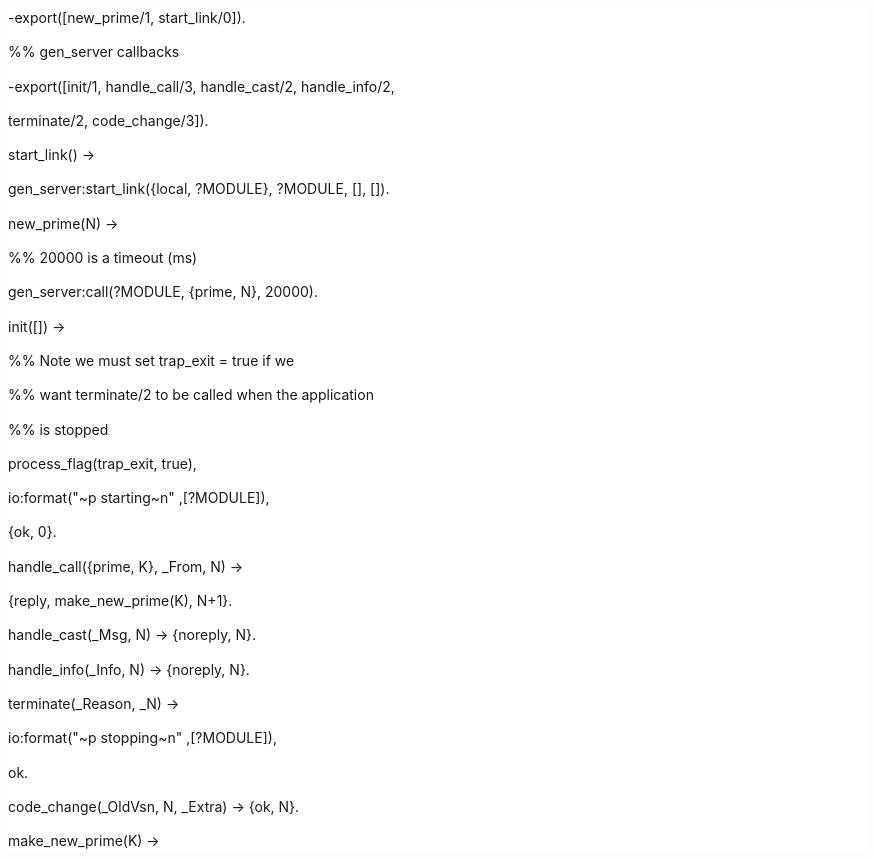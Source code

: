 

-export([new\_prime/1, start\_link/0]).



%% gen\_server callbacks

-export([init/1, handle\_call/3, handle\_cast/2, handle\_info/2,

terminate/2, code\_change/3]).



start\_link() -\>

gen\_server:start\_link({local, ?MODULE}, ?MODULE, [], []).



new\_prime(N) -\>

%% 20000 is a timeout (ms)

gen\_server:call(?MODULE, {prime, N}, 20000).



init([]) -\>

%% Note we must set trap\_exit = true if we

%% want terminate/2 to be called when the application

%% is stopped

process\_flag(trap\_exit, true),

io:format("\~p starting\~n" ,[?MODULE]),

{ok, 0}.



handle\_call({prime, K}, \_From, N) -\>

{reply, make\_new\_prime(K), N+1}.



handle\_cast(\_Msg, N) -\> {noreply, N}.



handle\_info(\_Info, N) -\> {noreply, N}.



terminate(\_Reason, \_N) -\>

io:format("\~p stopping\~n" ,[?MODULE]),

ok.



code\_change(\_OldVsn, N, \_Extra) -\> {ok, N}.



make\_new\_prime(K) -\>
